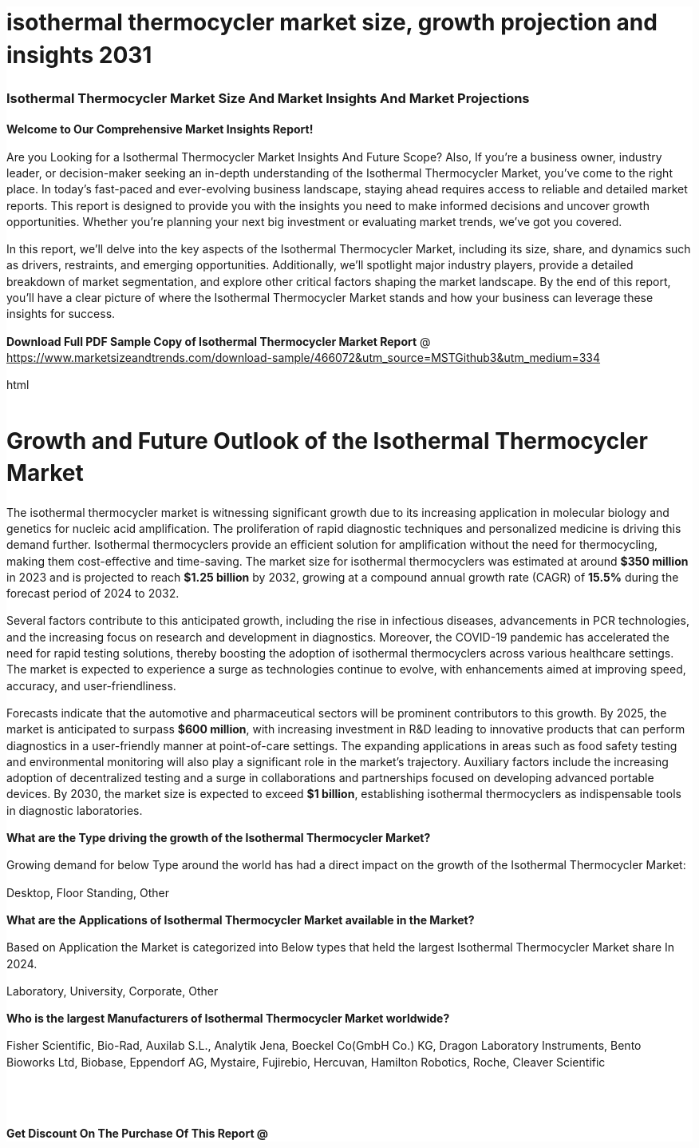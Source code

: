 <H1>isothermal thermocycler market size, growth projection and insights 2031</H1><div class="" data-test-id=""><h3><span class="">Isothermal Thermocycler Market Size And Market Insights And Market Projections</span></h3></div><div class="" data-test-id=""><p><strong>Welcome to Our Comprehensive Market Insights Report!</strong></p><p>Are you Looking for a Isothermal Thermocycler Market Insights And Future Scope? Also, If you&rsquo;re a business owner, industry leader, or decision-maker seeking an in-depth understanding of the Isothermal Thermocycler Market, you&rsquo;ve come to the right place. In today&rsquo;s fast-paced and ever-evolving business landscape, staying ahead requires access to reliable and detailed market reports. This report is designed to provide you with the insights you need to make informed decisions and uncover growth opportunities. Whether you&rsquo;re planning your next big investment or evaluating market trends, we&rsquo;ve got you covered.</p><p>In this report, we&rsquo;ll delve into the key aspects of the Isothermal Thermocycler Market, including its size, share, and dynamics such as drivers, restraints, and emerging opportunities. Additionally, we&rsquo;ll spotlight major industry players, provide a detailed breakdown of market segmentation, and explore other critical factors shaping the market landscape. By the end of this report, you&rsquo;ll have a clear picture of where the Isothermal Thermocycler Market stands and how your business can leverage these insights for success.</p><p><strong>Download Full PDF Sample Copy of Isothermal Thermocycler Market Report</strong> @ <a href="https://www.marketsizeandtrends.com/download-sample/466072&utm_source=MSTGithub3&utm_medium=334" target="_blank">https://www.marketsizeandtrends.com/download-sample/466072&utm_source=MSTGithub3&utm_medium=334</a></p></div><div class="" data-test-id=""><p><span class="">html<!DOCTYPE html><html lang="en"><head> <meta charset="UTF-8"> <meta name="viewport" content="width=device-width, initial-scale=1.0"> <title>Isothermal Thermocycler Market</title></head><body><h1>Growth and Future Outlook of the Isothermal Thermocycler Market</h1><p>The isothermal thermocycler market is witnessing significant growth due to its increasing application in molecular biology and genetics for nucleic acid amplification. The proliferation of rapid diagnostic techniques and personalized medicine is driving this demand further. Isothermal thermocyclers provide an efficient solution for amplification without the need for thermocycling, making them cost-effective and time-saving. The market size for isothermal thermocyclers was estimated at around <strong>$350 million</strong> in 2023 and is projected to reach <strong>$1.25 billion</strong> by 2032, growing at a compound annual growth rate (CAGR) of <strong>15.5%</strong> during the forecast period of 2024 to 2032.</p><p>Several factors contribute to this anticipated growth, including the rise in infectious diseases, advancements in PCR technologies, and the increasing focus on research and development in diagnostics. Moreover, the COVID-19 pandemic has accelerated the need for rapid testing solutions, thereby boosting the adoption of isothermal thermocyclers across various healthcare settings. The market is expected to experience a surge as technologies continue to evolve, with enhancements aimed at improving speed, accuracy, and user-friendliness.</p><p><strong></strong></p><p>Forecasts indicate that the automotive and pharmaceutical sectors will be prominent contributors to this growth. By 2025, the market is anticipated to surpass <strong>$600 million</strong>, with increasing investment in R&D leading to innovative products that can perform diagnostics in a user-friendly manner at point-of-care settings. The expanding applications in areas such as food safety testing and environmental monitoring will also play a significant role in the market’s trajectory. Auxiliary factors include the increasing adoption of decentralized testing and a surge in collaborations and partnerships focused on developing advanced portable devices. By 2030, the market size is expected to exceed <strong>$1 billion</strong>, establishing isothermal thermocyclers as indispensable tools in diagnostic laboratories.</p></body></html></span></p><p><strong><span class="">What are the&nbsp;Type driving the growth of the Isothermal Thermocycler Market?</span></strong></p></div><div class="" data-test-id=""><p><span class="">Growing demand for below Type around the world has had a direct impact on the growth of the Isothermal Thermocycler Market:</span></p></div><div class="" data-test-id=""><p>Desktop, Floor Standing, Other</p><p><span class=""><strong>What are the&nbsp;Applications&nbsp;of Isothermal Thermocycler Market available in the Market?</strong></span></p></div><div class="" data-test-id=""><p><span class="">Based on Application the Market is categorized into Below types that held the largest Isothermal Thermocycler Market share In 2024.</span></p></div><div class="" data-test-id=""><p><span class="">Laboratory, University, Corporate, Other</span></p><p><span class=""><strong>Who is the largest Manufacturers of Isothermal Thermocycler Market worldwide?</strong></span></p></div><div class="" data-test-id=""><p><span class="">Fisher Scientific, Bio-Rad, Auxilab S.L., Analytik Jena, Boeckel Co(GmbH Co.) KG, Dragon Laboratory Instruments, Bento Bioworks Ltd, Biobase, Eppendorf AG, Mystaire, Fujirebio, Hercuvan, Hamilton Robotics, Roche, Cleaver Scientific</span></p></div><div class="" data-test-id="">&nbsp;</div><div class="" data-test-id="">&nbsp;</div><div class="" data-test-id=""><p><span class=""><strong>Get Discount On The Purchase Of This Report @</strong>